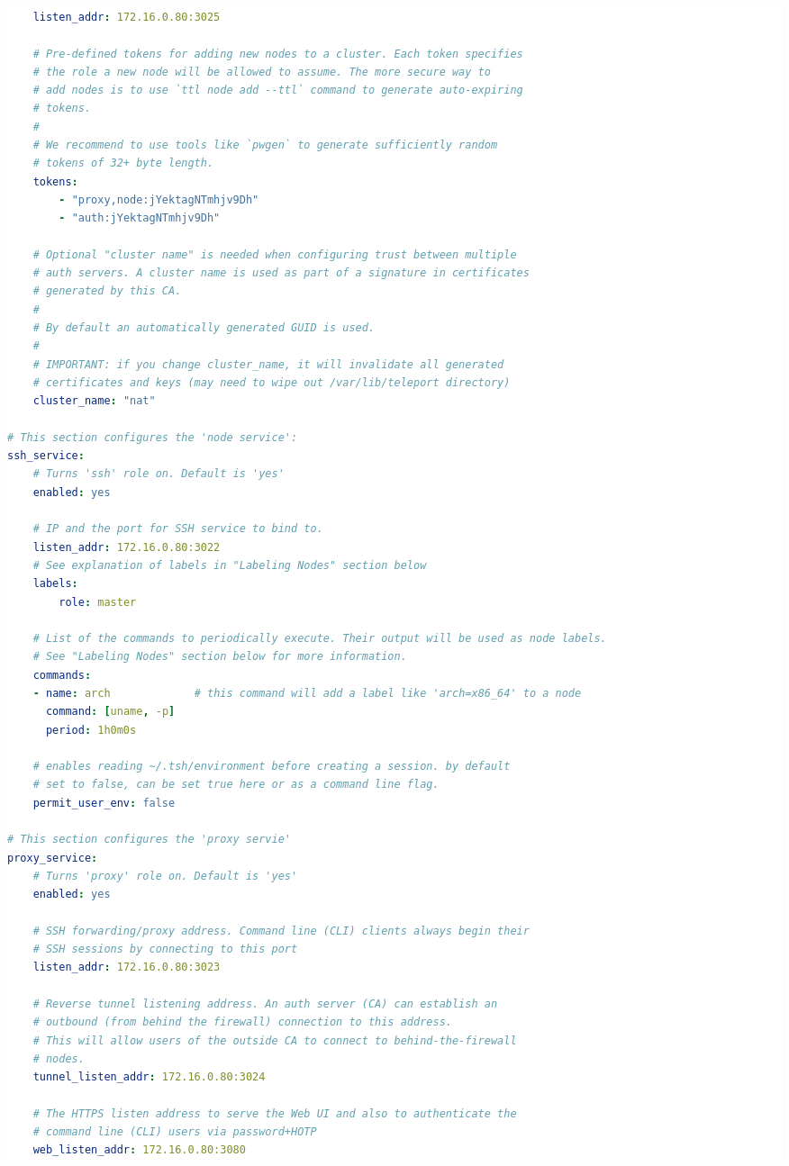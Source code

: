 ``` yaml
    listen_addr: 172.16.0.80:3025

    # Pre-defined tokens for adding new nodes to a cluster. Each token specifies
    # the role a new node will be allowed to assume. The more secure way to
    # add nodes is to use `ttl node add --ttl` command to generate auto-expiring
    # tokens.
    #
    # We recommend to use tools like `pwgen` to generate sufficiently random
    # tokens of 32+ byte length.
    tokens:
        - "proxy,node:jYektagNTmhjv9Dh"
        - "auth:jYektagNTmhjv9Dh"

    # Optional "cluster name" is needed when configuring trust between multiple
    # auth servers. A cluster name is used as part of a signature in certificates
    # generated by this CA.
    #
    # By default an automatically generated GUID is used.
    #
    # IMPORTANT: if you change cluster_name, it will invalidate all generated
    # certificates and keys (may need to wipe out /var/lib/teleport directory)
    cluster_name: "nat"

# This section configures the 'node service':
ssh_service:
    # Turns 'ssh' role on. Default is 'yes'
    enabled: yes

    # IP and the port for SSH service to bind to.
    listen_addr: 172.16.0.80:3022
    # See explanation of labels in "Labeling Nodes" section below
    labels:
        role: master

    # List of the commands to periodically execute. Their output will be used as node labels.
    # See "Labeling Nodes" section below for more information.
    commands:
    - name: arch             # this command will add a label like 'arch=x86_64' to a node
      command: [uname, -p]
      period: 1h0m0s

    # enables reading ~/.tsh/environment before creating a session. by default
    # set to false, can be set true here or as a command line flag.
    permit_user_env: false

# This section configures the 'proxy servie'
proxy_service:
    # Turns 'proxy' role on. Default is 'yes'
    enabled: yes

    # SSH forwarding/proxy address. Command line (CLI) clients always begin their
    # SSH sessions by connecting to this port
    listen_addr: 172.16.0.80:3023

    # Reverse tunnel listening address. An auth server (CA) can establish an
    # outbound (from behind the firewall) connection to this address.
    # This will allow users of the outside CA to connect to behind-the-firewall
    # nodes.
    tunnel_listen_addr: 172.16.0.80:3024

    # The HTTPS listen address to serve the Web UI and also to authenticate the
    # command line (CLI) users via password+HOTP
    web_listen_addr: 172.16.0.80:3080
```